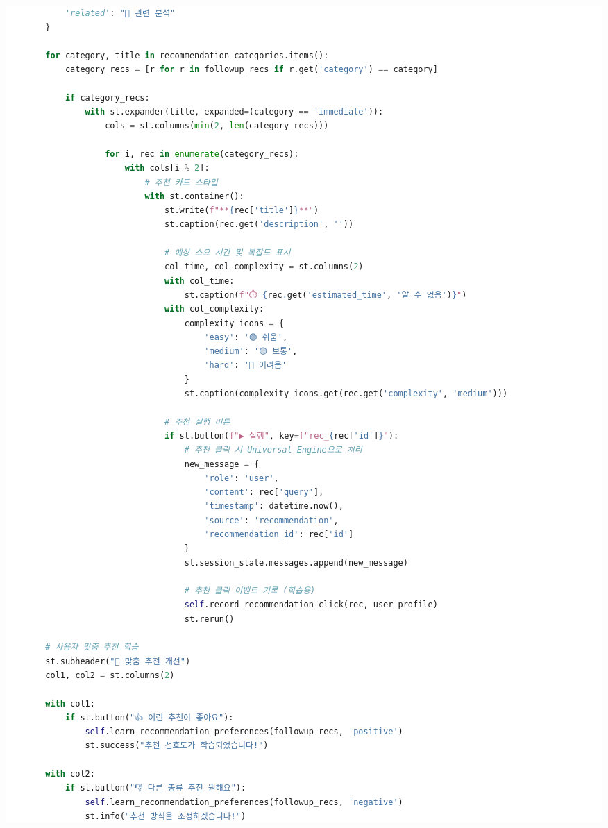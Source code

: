    ```python
               'related': "🔗 관련 분석"
           }
           
           for category, title in recommendation_categories.items():
               category_recs = [r for r in followup_recs if r.get('category') == category]
               
               if category_recs:
                   with st.expander(title, expanded=(category == 'immediate')):
                       cols = st.columns(min(2, len(category_recs)))
                       
                       for i, rec in enumerate(category_recs):
                           with cols[i % 2]:
                               # 추천 카드 스타일
                               with st.container():
                                   st.write(f"**{rec['title']}**")
                                   st.caption(rec.get('description', ''))
                                   
                                   # 예상 소요 시간 및 복잡도 표시
                                   col_time, col_complexity = st.columns(2)
                                   with col_time:
                                       st.caption(f"⏱️ {rec.get('estimated_time', '알 수 없음')}")
                                   with col_complexity:
                                       complexity_icons = {
                                           'easy': '🟢 쉬움',
                                           'medium': '🟡 보통', 
                                           'hard': '🔴 어려움'
                                       }
                                       st.caption(complexity_icons.get(rec.get('complexity', 'medium')))
                                   
                                   # 추천 실행 버튼
                                   if st.button(f"▶️ 실행", key=f"rec_{rec['id']}"):
                                       # 추천 클릭 시 Universal Engine으로 처리
                                       new_message = {
                                           'role': 'user',
                                           'content': rec['query'],
                                           'timestamp': datetime.now(),
                                           'source': 'recommendation',
                                           'recommendation_id': rec['id']
                                       }
                                       st.session_state.messages.append(new_message)
                                       
                                       # 추천 클릭 이벤트 기록 (학습용)
                                       self.record_recommendation_click(rec, user_profile)
                                       st.rerun()
           
           # 사용자 맞춤 추천 학습
           st.subheader("🎯 맞춤 추천 개선")
           col1, col2 = st.columns(2)
           
           with col1:
               if st.button("👍 이런 추천이 좋아요"):
                   self.learn_recommendation_preferences(followup_recs, 'positive')
                   st.success("추천 선호도가 학습되었습니다!")
           
           with col2:
               if st.button("👎 다른 종류 추천 원해요"):
                   self.learn_recommendation_preferences(followup_recs, 'negative')
                   st.info("추천 방식을 조정하겠습니다!")
   ```
